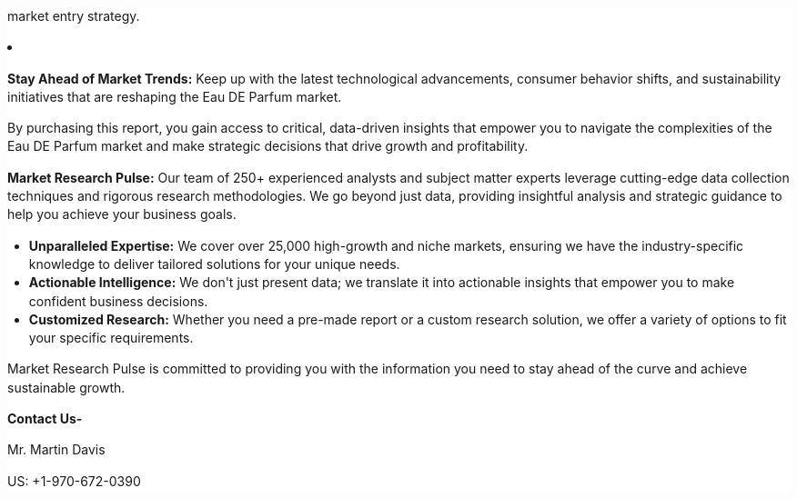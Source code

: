 market entry strategy.</p></li><li><p><strong>Stay Ahead of Market Trends:</strong> Keep up with the latest technological advancements, consumer behavior shifts, and sustainability initiatives that are reshaping the Eau DE Parfum market.</p></li></ol><p>By purchasing this report, you gain access to critical, data-driven insights that empower you to navigate the complexities of the Eau DE Parfum market and make strategic decisions that drive growth and profitability.</p><p><strong>Market Research Pulse:</strong>&nbsp;Our team of 250+ experienced analysts and subject matter experts leverage cutting-edge data collection techniques and rigorous research methodologies. We go beyond just data, providing insightful analysis and strategic guidance to help you achieve your business goals.</p><ul><li><strong>Unparalleled Expertise:</strong>&nbsp;We cover over 25,000 high-growth and niche markets, ensuring we have the industry-specific knowledge to deliver tailored solutions for your unique needs.</li><li><strong>Actionable Intelligence:</strong>&nbsp;We don't just present data; we translate it into actionable insights that empower you to make confident business decisions.</li><li><strong>Customized Research:</strong>&nbsp;Whether you need a pre-made report or a custom research solution, we offer a variety of options to fit your specific requirements.</li></ul><p>Market Research Pulse is committed to providing you with the information you need to stay ahead of the curve and achieve sustainable growth.</p><p><strong>Contact Us-</strong></p><p>Mr. Martin Davis</p><p>US: +1-970-672-0390</p>
